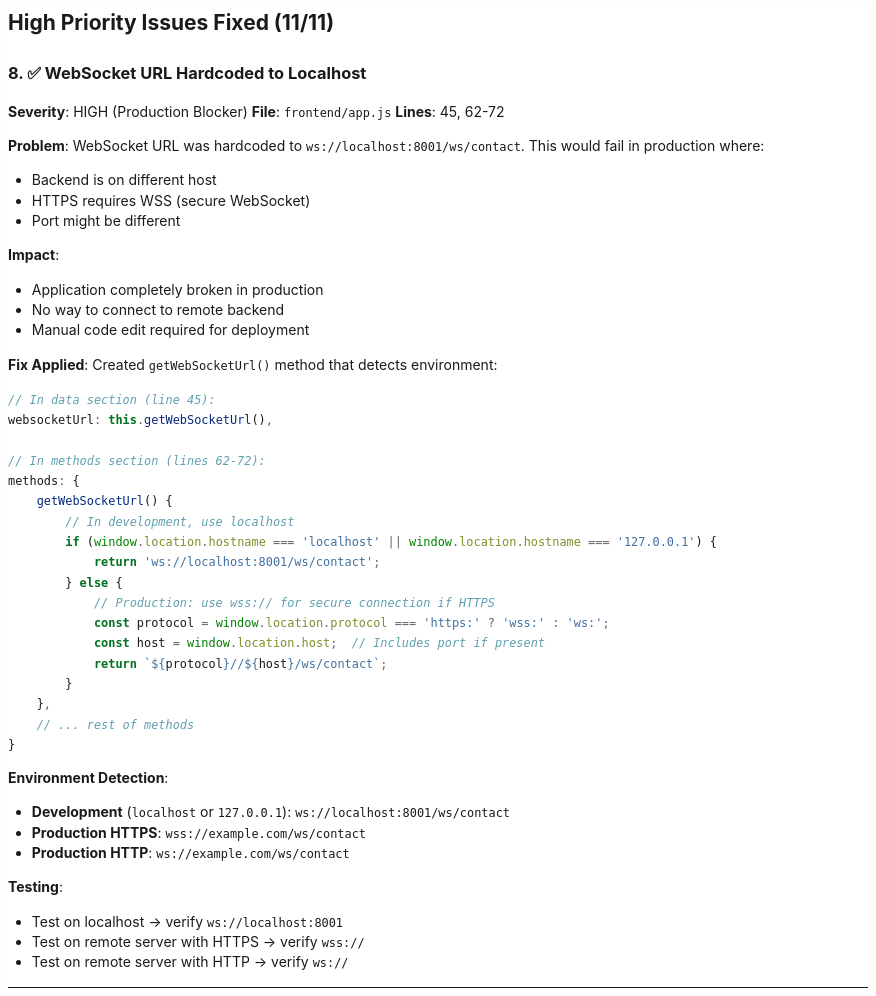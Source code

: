 ## High Priority Issues Fixed (11/11)

### 8. ✅ WebSocket URL Hardcoded to Localhost

**Severity**: HIGH (Production Blocker)
**File**: `frontend/app.js`
**Lines**: 45, 62-72

**Problem**:
WebSocket URL was hardcoded to `ws://localhost:8001/ws/contact`. This would fail in production where:
- Backend is on different host
- HTTPS requires WSS (secure WebSocket)
- Port might be different

**Impact**:
- Application completely broken in production
- No way to connect to remote backend
- Manual code edit required for deployment

**Fix Applied**:
Created `getWebSocketUrl()` method that detects environment:

```javascript
// In data section (line 45):
websocketUrl: this.getWebSocketUrl(),

// In methods section (lines 62-72):
methods: {
    getWebSocketUrl() {
        // In development, use localhost
        if (window.location.hostname === 'localhost' || window.location.hostname === '127.0.0.1') {
            return 'ws://localhost:8001/ws/contact';
        } else {
            // Production: use wss:// for secure connection if HTTPS
            const protocol = window.location.protocol === 'https:' ? 'wss:' : 'ws:';
            const host = window.location.host;  // Includes port if present
            return `${protocol}//${host}/ws/contact`;
        }
    },
    // ... rest of methods
}
```

**Environment Detection**:
- **Development** (`localhost` or `127.0.0.1`): `ws://localhost:8001/ws/contact`
- **Production HTTPS**: `wss://example.com/ws/contact`
- **Production HTTP**: `ws://example.com/ws/contact`

**Testing**:
- Test on localhost → verify `ws://localhost:8001`
- Test on remote server with HTTPS → verify `wss://`
- Test on remote server with HTTP → verify `ws://`

---